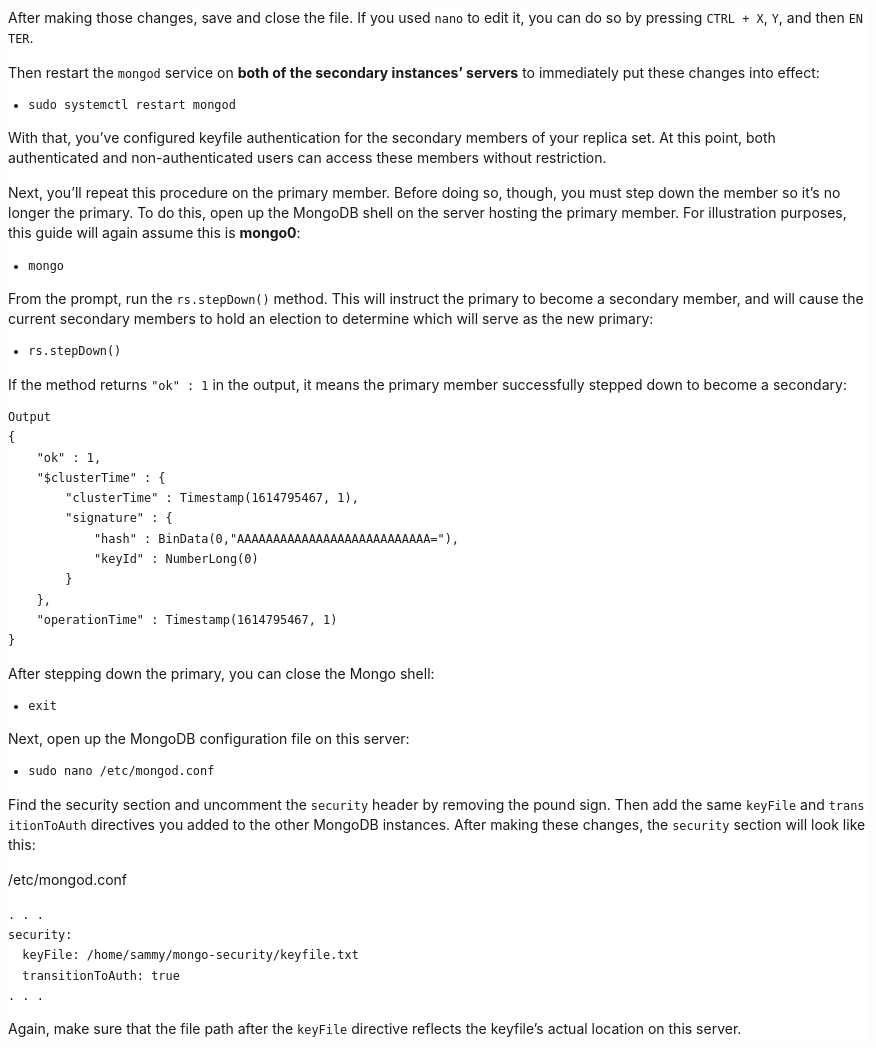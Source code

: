 <p>After making those changes, save and close the file. If you used <code>nano</code> to edit it, you can do so by pressing <code>CTRL + X</code>, <code>Y</code>, and then <code>ENTER</code>. </p>

<p>Then restart the <code>mongod</code> service on <strong>both of the secondary instances&rsquo; servers</strong> to immediately put these changes into effect:</p>
<pre class="code-pre command prefixed"><code class="code-highlight language-bash"><ul class="prefixed"><li class="line" data-prefix="$">sudo systemctl restart mongod
</li></ul></code></pre>
<p>With that, you&rsquo;ve configured keyfile authentication for the secondary members of your replica set. At this point, both authenticated and non-authenticated users can access these members without restriction.</p>

<p>Next, you&rsquo;ll repeat this procedure on the primary member. Before doing so, though, you must step down the member so it&rsquo;s no longer the primary. To do this, open up the MongoDB shell on the server hosting the primary member. For illustration purposes, this guide will again assume this is <strong>mongo0</strong>:</p>
<pre class="code-pre custom_prefix prefixed second-environment"><code class="code-highlight language-bash"><ul class="prefixed"><li class="line" data-prefix="sammy@mongo0:~$">mongo
</li></ul></code></pre>
<p>From the prompt, run the <code>rs.stepDown()</code> method. This will instruct the primary to become a secondary member, and will cause the current secondary members to hold an election to determine which will serve as the new primary:</p>
<pre class="code-pre custom_prefix prefixed second-environment"><code class="code-highlight language-bash"><ul class="prefixed"><li class="line" data-prefix="rs0:PRIMARY&gt;">rs.stepDown()
</li></ul></code></pre>
<p>If the method returns <code>"ok" : 1</code> in the output, it means the primary member successfully stepped down to become a secondary:</p>
<pre class="code-pre  second-environment"><code><div class="secondary-code-label " title="Output">Output</div>{
    <span class="highlight">"ok" : 1,</span>
    "$clusterTime" : {
        "clusterTime" : Timestamp(1614795467, 1),
        "signature" : {
            "hash" : BinData(0,"AAAAAAAAAAAAAAAAAAAAAAAAAAA="),
            "keyId" : NumberLong(0)
        }
    },
    "operationTime" : Timestamp(1614795467, 1)
}
</code></pre>
<p>After stepping down the primary, you can close the Mongo shell:</p>
<pre class="code-pre custom_prefix prefixed second-environment"><code class="code-highlight language-bash"><ul class="prefixed"><li class="line" data-prefix="rs0:SECONDARY&gt;">exit
</li></ul></code></pre>
<p>Next, open up the MongoDB configuration file on this server:</p>
<pre class="code-pre custom_prefix prefixed second-environment"><code class="code-highlight language-bash"><ul class="prefixed"><li class="line" data-prefix="sammy@mongo0:~$">sudo nano /etc/mongod.conf
</li></ul></code></pre>
<p>Find the security section and uncomment the <code>security</code> header by removing the pound sign. Then add the same <code>keyFile</code> and <code>transitionToAuth</code> directives you added to the other MongoDB instances. After making these changes, the <code>security</code> section will look like this:</p>
<div class="code-label " title="/etc/mongod.conf">/etc/mongod.conf</div><pre class="code-pre  second-environment"><code class="code-highlight language-bash">. . .
security:
  keyFile: /home/<span class="highlight">sammy</span>/mongo-security/keyfile.txt
  transitionToAuth: true
. . .
</code></pre>
<p>Again, make sure that the file path after the <code>keyFile</code> directive reflects the keyfile&rsquo;s actual location on this server.</p>
